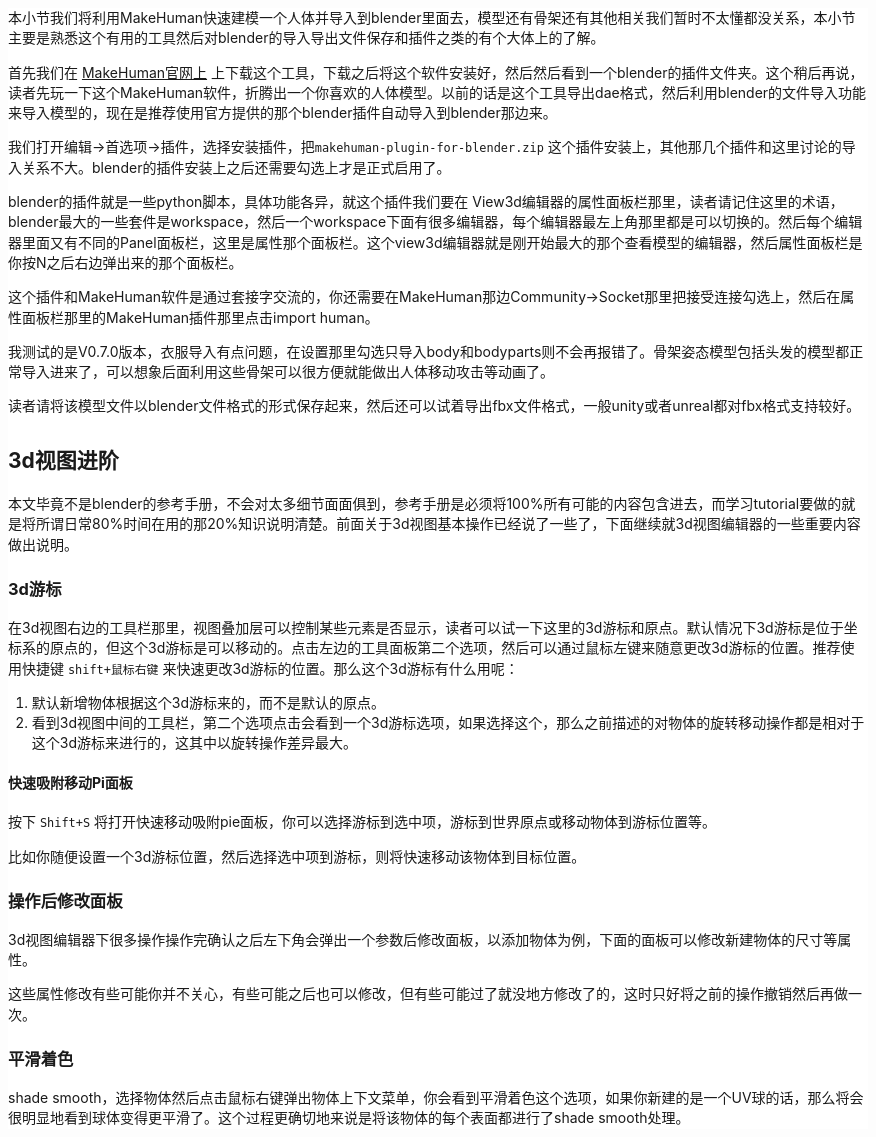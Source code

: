 本小节我们将利用MakeHuman快速建模一个人体并导入到blender里面去，模型还有骨架还有其他相关我们暂时不太懂都没关系，本小节主要是熟悉这个有用的工具然后对blender的导入导出文件保存和插件之类的有个大体上的了解。

首先我们在 [MakeHuman官网上](http://www.makehumancommunity.org/) 上下载这个工具，下载之后将这个软件安装好，然后然后看到一个blender的插件文件夹。这个稍后再说，读者先玩一下这个MakeHuman软件，折腾出一个你喜欢的人体模型。以前的话是这个工具导出dae格式，然后利用blender的文件导入功能来导入模型的，现在是推荐使用官方提供的那个blender插件自动导入到blender那边来。

我们打开编辑->首选项->插件，选择安装插件，把`makehuman-plugin-for-blender.zip` 这个插件安装上，其他那几个插件和这里讨论的导入关系不大。blender的插件安装上之后还需要勾选上才是正式启用了。

blender的插件就是一些python脚本，具体功能各异，就这个插件我们要在 View3d编辑器的属性面板栏那里，读者请记住这里的术语，blender最大的一些套件是workspace，然后一个workspace下面有很多编辑器，每个编辑器最左上角那里都是可以切换的。然后每个编辑器里面又有不同的Panel面板栏，这里是属性那个面板栏。这个view3d编辑器就是刚开始最大的那个查看模型的编辑器，然后属性面板栏是你按N之后右边弹出来的那个面板栏。

这个插件和MakeHuman软件是通过套接字交流的，你还需要在MakeHuman那边Community->Socket那里把接受连接勾选上，然后在属性面板栏那里的MakeHuman插件那里点击import human。

我测试的是V0.7.0版本，衣服导入有点问题，在设置那里勾选只导入body和bodyparts则不会再报错了。骨架姿态模型包括头发的模型都正常导入进来了，可以想象后面利用这些骨架可以很方便就能做出人体移动攻击等动画了。

读者请将该模型文件以blender文件格式的形式保存起来，然后还可以试着导出fbx文件格式，一般unity或者unreal都对fbx格式支持较好。



## 3d视图进阶

本文毕竟不是blender的参考手册，不会对太多细节面面俱到，参考手册是必须将100%所有可能的内容包含进去，而学习tutorial要做的就是将所谓日常80%时间在用的那20%知识说明清楚。前面关于3d视图基本操作已经说了一些了，下面继续就3d视图编辑器的一些重要内容做出说明。



### 3d游标

在3d视图右边的工具栏那里，视图叠加层可以控制某些元素是否显示，读者可以试一下这里的3d游标和原点。默认情况下3d游标是位于坐标系的原点的，但这个3d游标是可以移动的。点击左边的工具面板第二个选项，然后可以通过鼠标左键来随意更改3d游标的位置。推荐使用快捷键 `shift+鼠标右键` 来快速更改3d游标的位置。那么这个3d游标有什么用呢：

1. 默认新增物体根据这个3d游标来的，而不是默认的原点。
2. 看到3d视图中间的工具栏，第二个选项点击会看到一个3d游标选项，如果选择这个，那么之前描述的对物体的旋转移动操作都是相对于这个3d游标来进行的，这其中以旋转操作差异最大。



#### 快速吸附移动Pi面板

按下 `Shift+S` 将打开快速移动吸附pie面板，你可以选择游标到选中项，游标到世界原点或移动物体到游标位置等。

比如你随便设置一个3d游标位置，然后选择选中项到游标，则将快速移动该物体到目标位置。



### 操作后修改面板

3d视图编辑器下很多操作操作完确认之后左下角会弹出一个参数后修改面板，以添加物体为例，下面的面板可以修改新建物体的尺寸等属性。

这些属性修改有些可能你并不关心，有些可能之后也可以修改，但有些可能过了就没地方修改了的，这时只好将之前的操作撤销然后再做一次。

### 平滑着色

shade smooth，选择物体然后点击鼠标右键弹出物体上下文菜单，你会看到平滑着色这个选项，如果你新建的是一个UV球的话，那么将会很明显地看到球体变得更平滑了。这个过程更确切地来说是将该物体的每个表面都进行了shade smooth处理。
